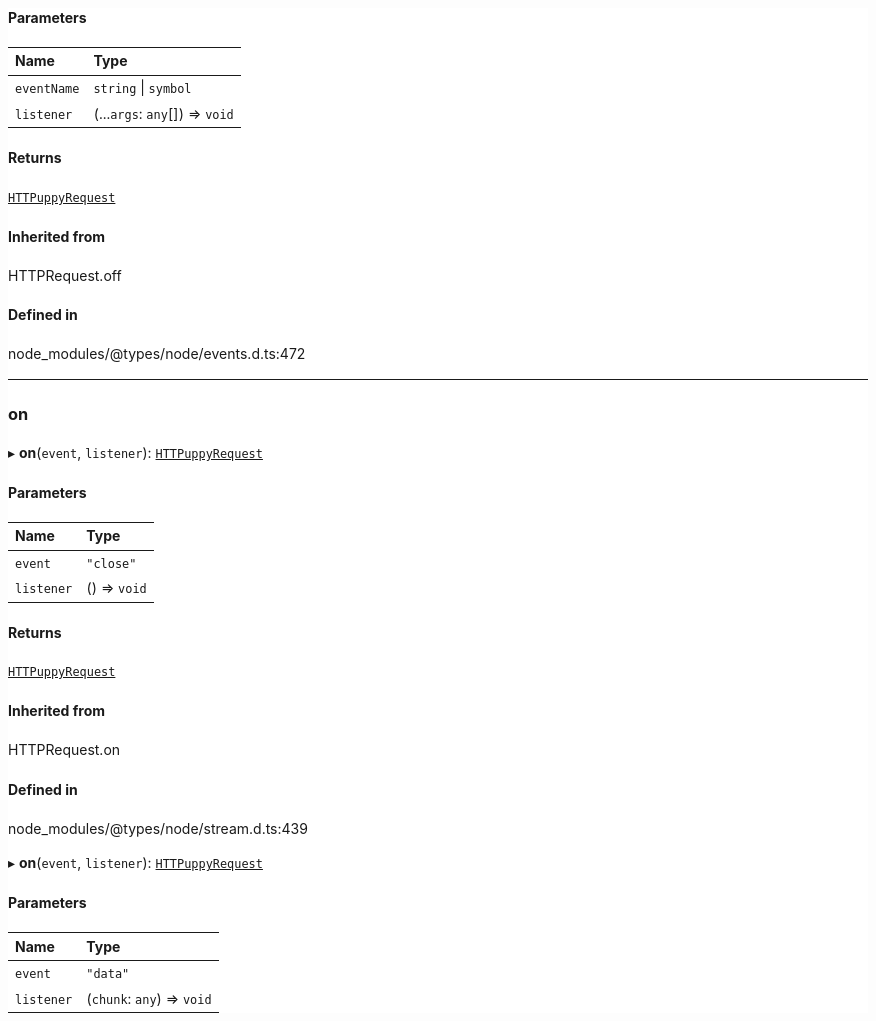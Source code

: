 #### Parameters

| Name | Type |
| :------ | :------ |
| `eventName` | `string` \| `symbol` |
| `listener` | (...`args`: `any`[]) => `void` |

#### Returns

[`HTTPuppyRequest`](useServer.HTTPuppyRequest.md)

#### Inherited from

HTTPRequest.off

#### Defined in

node_modules/@types/node/events.d.ts:472

___

### on

▸ **on**(`event`, `listener`): [`HTTPuppyRequest`](useServer.HTTPuppyRequest.md)

#### Parameters

| Name | Type |
| :------ | :------ |
| `event` | ``"close"`` |
| `listener` | () => `void` |

#### Returns

[`HTTPuppyRequest`](useServer.HTTPuppyRequest.md)

#### Inherited from

HTTPRequest.on

#### Defined in

node_modules/@types/node/stream.d.ts:439

▸ **on**(`event`, `listener`): [`HTTPuppyRequest`](useServer.HTTPuppyRequest.md)

#### Parameters

| Name | Type |
| :------ | :------ |
| `event` | ``"data"`` |
| `listener` | (`chunk`: `any`) => `void` |
